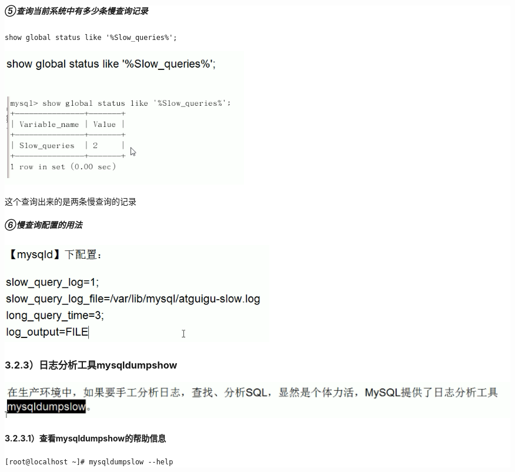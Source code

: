 ##### ⑤查询当前系统中有多少条慢查询记录

`show global status like '%Slow_queries%';`

![100](images/100.png)

这个查询出来的是两条慢查询的记录

##### ⑥慢查询配置的用法

![101](images/101.png)

### 3.2.3）日志分析工具mysqldumpshow

![102](images/102.png)

#### 3.2.3.1）查看mysqldumpshow的帮助信息

`[root@localhost ~]# mysqldumpslow --help`
